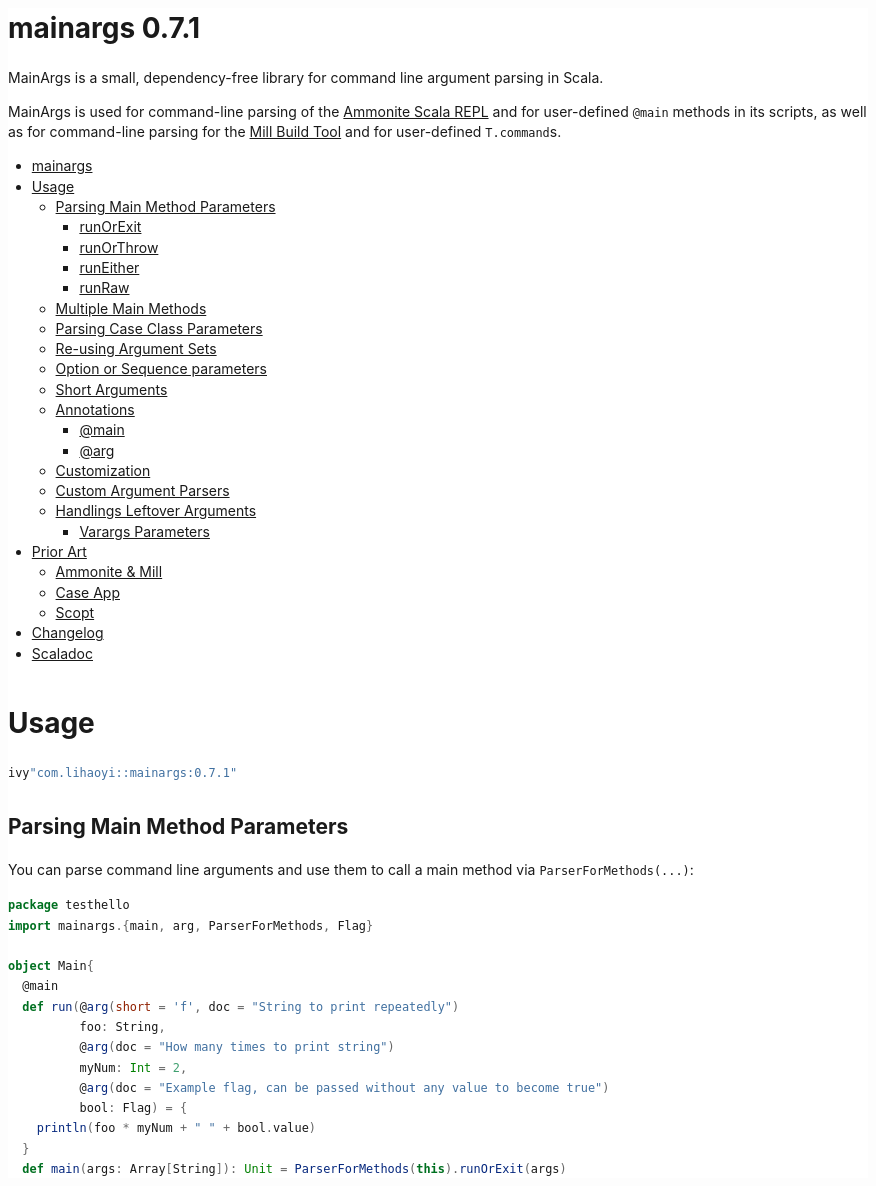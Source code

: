 # mainargs 0.7.1

MainArgs is a small, dependency-free library for command line argument parsing
in Scala.

MainArgs is used for command-line parsing of the
[Ammonite Scala REPL](http://ammonite.io/) and for user-defined `@main` methods
in its scripts, as well as for command-line parsing for the
[Mill Build Tool](https://github.com/lihaoyi/mill) and for user-defined
`T.command`s.

- [mainargs](#mainargs)
- [Usage](#usage)
  - [Parsing Main Method Parameters](#parsing-main-method-parameters)
    - [runOrExit](#runorexit)
    - [runOrThrow](#runorthrow)
    - [runEither](#runeither)
    - [runRaw](#runraw)
  - [Multiple Main Methods](#multiple-main-methods)
  - [Parsing Case Class Parameters](#parsing-case-class-parameters)
  - [Re-using Argument Sets](#re-using-argument-sets)
  - [Option or Sequence parameters](#option-or-sequence-parameters)
  - [Short Arguments](#short-arguments)
  - [Annotations](#annotations)
    - [@main](#main)
    - [@arg](#arg)
  - [Customization](#customization)
  - [Custom Argument Parsers](#custom-argument-parsers)
  - [Handlings Leftover Arguments](#handlings-leftover-arguments)
    - [Varargs Parameters](#varargs-parameters)
- [Prior Art](#prior-art)
  - [Ammonite & Mill](#ammonite--mill)
  - [Case App](#case-app)
  - [Scopt](#scopt)
- [Changelog](#changelog)
- [Scaladoc](https://javadoc.io/doc/com.lihaoyi/mainargs_2.13/latest/mainargs/index.html)

# Usage

```scala
ivy"com.lihaoyi::mainargs:0.7.1"
```

## Parsing Main Method Parameters

You can parse command line arguments and use them to call a main method via
`ParserForMethods(...)`:

```scala
package testhello
import mainargs.{main, arg, ParserForMethods, Flag}

object Main{
  @main
  def run(@arg(short = 'f', doc = "String to print repeatedly")
          foo: String,
          @arg(doc = "How many times to print string")
          myNum: Int = 2,
          @arg(doc = "Example flag, can be passed without any value to become true")
          bool: Flag) = {
    println(foo * myNum + " " + bool.value)
  }
  def main(args: Array[String]): Unit = ParserForMethods(this).runOrExit(args)
```